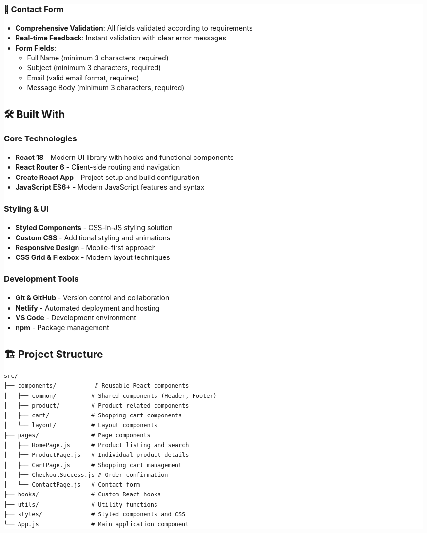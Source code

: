 ### 📧 Contact Form
- **Comprehensive Validation**: All fields validated according to requirements
- **Real-time Feedback**: Instant validation with clear error messages
- **Form Fields**:
  - Full Name (minimum 3 characters, required)
  - Subject (minimum 3 characters, required)
  - Email (valid email format, required)
  - Message Body (minimum 3 characters, required)

## 🛠️ Built With

### Core Technologies
- **React 18** - Modern UI library with hooks and functional components
- **React Router 6** - Client-side routing and navigation
- **Create React App** - Project setup and build configuration
- **JavaScript ES6+** - Modern JavaScript features and syntax

### Styling & UI
- **Styled Components** - CSS-in-JS styling solution
- **Custom CSS** - Additional styling and animations
- **Responsive Design** - Mobile-first approach
- **CSS Grid & Flexbox** - Modern layout techniques

### Development Tools
- **Git & GitHub** - Version control and collaboration
- **Netlify** - Automated deployment and hosting
- **VS Code** - Development environment
- **npm** - Package management

## 🏗️ Project Structure

```
src/
├── components/           # Reusable React components
│   ├── common/          # Shared components (Header, Footer)
│   ├── product/         # Product-related components
│   ├── cart/            # Shopping cart components
│   └── layout/          # Layout components
├── pages/               # Page components
│   ├── HomePage.js      # Product listing and search
│   ├── ProductPage.js   # Individual product details
│   ├── CartPage.js      # Shopping cart management
│   ├── CheckoutSuccess.js # Order confirmation
│   └── ContactPage.js   # Contact form
├── hooks/               # Custom React hooks
├── utils/               # Utility functions
├── styles/              # Styled components and CSS
└── App.js               # Main application component
```

